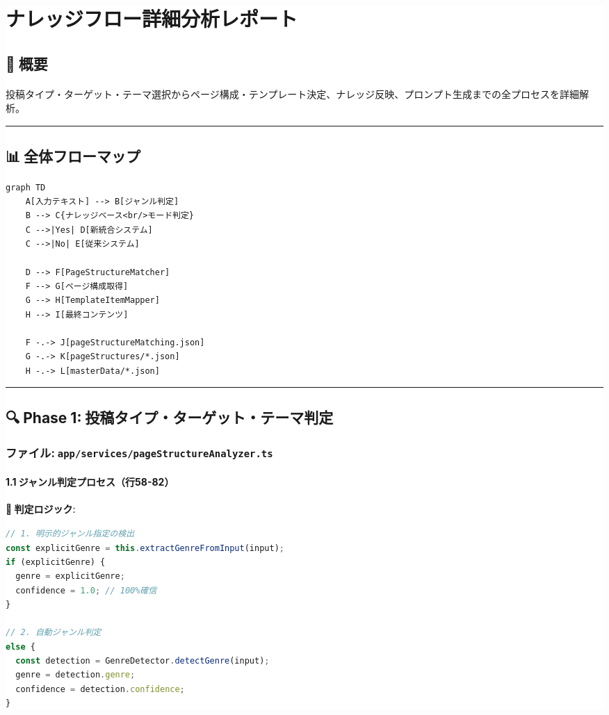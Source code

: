 # ナレッジフロー詳細分析レポート

## 🎯 概要

投稿タイプ・ターゲット・テーマ選択からページ構成・テンプレート決定、ナレッジ反映、プロンプト生成までの全プロセスを詳細解析。

---

## 📊 全体フローマップ

```mermaid
graph TD
    A[入力テキスト] --> B[ジャンル判定]
    B --> C{ナレッジベース<br/>モード判定}
    C -->|Yes| D[新統合システム]
    C -->|No| E[従来システム]
    
    D --> F[PageStructureMatcher]
    F --> G[ページ構成取得]
    G --> H[TemplateItemMapper]
    H --> I[最終コンテンツ]
    
    F -.-> J[pageStructureMatching.json]
    G -.-> K[pageStructures/*.json]
    H -.-> L[masterData/*.json]
```

---

## 🔍 Phase 1: 投稿タイプ・ターゲット・テーマ判定

### **ファイル**: `app/services/pageStructureAnalyzer.ts`

#### 1.1 ジャンル判定プロセス（行58-82）

**🔧 判定ロジック**:
```typescript
// 1. 明示的ジャンル指定の検出
const explicitGenre = this.extractGenreFromInput(input);
if (explicitGenre) {
  genre = explicitGenre;
  confidence = 1.0; // 100%確信
}

// 2. 自動ジャンル判定
else {
  const detection = GenreDetector.detectGenre(input);
  genre = detection.genre;
  confidence = detection.confidence;
}
```
